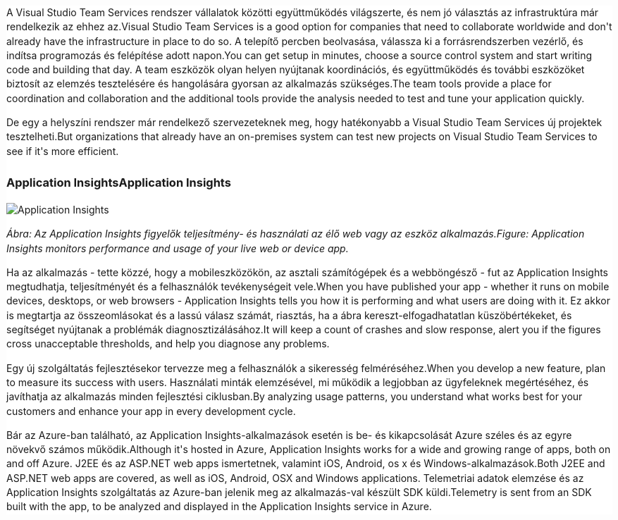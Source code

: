 <span data-ttu-id="c4fe7-377">A Visual Studio Team Services rendszer vállalatok közötti együttműködés világszerte, és nem jó választás az infrastruktúra már rendelkezik az ehhez az.</span><span class="sxs-lookup"><span data-stu-id="c4fe7-377">Visual Studio Team Services is a good option for companies that need to collaborate worldwide and don't already have the infrastructure in place to do so.</span></span> <span data-ttu-id="c4fe7-378">A telepítő percben beolvasása, válassza ki a forrásrendszerben vezérlő, és indítsa programozás és felépítése adott napon.</span><span class="sxs-lookup"><span data-stu-id="c4fe7-378">You can get setup in minutes, choose a source control system and start writing code and building that day.</span></span>  <span data-ttu-id="c4fe7-379">A team eszközök olyan helyen nyújtanak koordinációs, és együttműködés és további eszközöket biztosít az elemzés tesztelésére és hangolására gyorsan az alkalmazás szükséges.</span><span class="sxs-lookup"><span data-stu-id="c4fe7-379">The team tools provide a place for coordination and collaboration and the additional tools provide the analysis needed to test and tune your application quickly.</span></span>

<span data-ttu-id="c4fe7-380">De egy a helyszíni rendszer már rendelkező szervezeteknek meg, hogy hatékonyabb a Visual Studio Team Services új projektek tesztelheti.</span><span class="sxs-lookup"><span data-stu-id="c4fe7-380">But organizations that already have an on-premises system can test new projects on Visual Studio Team Services to see if it's more efficient.</span></span>   

### <a name="application-insights"></a><span data-ttu-id="c4fe7-381">Application Insights</span><span class="sxs-lookup"><span data-stu-id="c4fe7-381">Application Insights</span></span>
![Application Insights](./media/fundamentals-introduction-to-azure/ApplicationInsights.png)  

<span data-ttu-id="c4fe7-383">*Ábra: Az Application Insights figyelők teljesítmény- és használati az élő web vagy az eszköz alkalmazás.*</span><span class="sxs-lookup"><span data-stu-id="c4fe7-383">*Figure: Application Insights monitors performance and usage of your live web or device app.*</span></span>

<span data-ttu-id="c4fe7-384">Ha az alkalmazás - tette közzé, hogy a mobileszközökön, az asztali számítógépek és a webböngésző - fut az Application Insights megtudhatja, teljesítményét és a felhasználók tevékenységeit vele.</span><span class="sxs-lookup"><span data-stu-id="c4fe7-384">When you have published your app - whether it runs on mobile devices, desktops, or web browsers - Application Insights tells you how it is performing and what users are doing with it.</span></span> <span data-ttu-id="c4fe7-385">Ez akkor is megtartja az összeomlásokat és a lassú válasz számát, riasztás, ha a ábra kereszt-elfogadhatatlan küszöbértékeket, és segítséget nyújtanak a problémák diagnosztizálásához.</span><span class="sxs-lookup"><span data-stu-id="c4fe7-385">It will keep a count of crashes and slow response, alert you if the figures cross unacceptable thresholds, and help you diagnose any problems.</span></span>

<span data-ttu-id="c4fe7-386">Egy új szolgáltatás fejlesztésekor tervezze meg a felhasználók a sikeresség felméréséhez.</span><span class="sxs-lookup"><span data-stu-id="c4fe7-386">When you develop a new feature, plan to measure its success with users.</span></span> <span data-ttu-id="c4fe7-387">Használati minták elemzésével, mi működik a legjobban az ügyfeleknek megértéséhez, és javíthatja az alkalmazás minden fejlesztési ciklusban.</span><span class="sxs-lookup"><span data-stu-id="c4fe7-387">By analyzing usage patterns, you understand what works best for your customers and enhance your app in every development cycle.</span></span>

<span data-ttu-id="c4fe7-388">Bár az Azure-ban található, az Application Insights-alkalmazások esetén is be- és kikapcsolását Azure széles és az egyre növekvő számos működik.</span><span class="sxs-lookup"><span data-stu-id="c4fe7-388">Although it's hosted in Azure, Application Insights works for a wide and growing range of apps, both on and off Azure.</span></span> <span data-ttu-id="c4fe7-389">J2EE és az ASP.NET web apps ismertetnek, valamint iOS, Android, os x és Windows-alkalmazások.</span><span class="sxs-lookup"><span data-stu-id="c4fe7-389">Both J2EE and ASP.NET web apps are covered, as well as iOS, Android, OSX and Windows applications.</span></span> <span data-ttu-id="c4fe7-390">Telemetriai adatok elemzése és az Application Insights szolgáltatás az Azure-ban jelenik meg az alkalmazás-val készült SDK küldi.</span><span class="sxs-lookup"><span data-stu-id="c4fe7-390">Telemetry is sent from an SDK built with the app, to be analyzed and displayed in the Application Insights service in Azure.</span></span>
